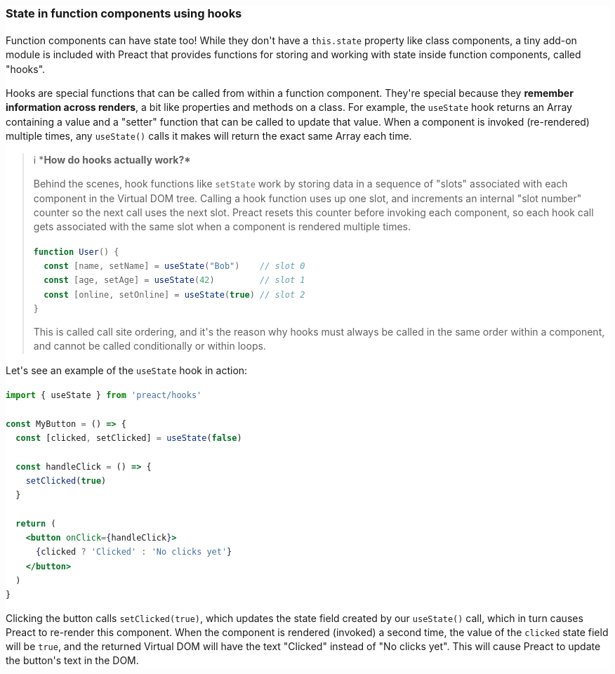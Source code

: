 ### State in function components using hooks

Function components can have state too! While they don't have a `this.state` property like class components, a tiny add-on module is included with Preact that provides functions for storing and working with state inside function components, called "hooks".

Hooks are special functions that can be called from within a function component. They're special because they **remember information across renders**, a bit like properties and methods on a class. For example, the `useState` hook returns an Array containing a value and a "setter" function that can be called to update that value. When a component is invoked (re-rendered) multiple times, any `useState()` calls it makes will return the exact same Array each time.

> ℹ️ ***How do hooks actually work?\***
>
> Behind the scenes, hook functions like `setState` work by storing data in a sequence of "slots" associated with each component in the Virtual DOM tree. Calling a hook function uses up one slot, and increments an internal "slot number" counter so the next call uses the next slot. Preact resets this counter before invoking each component, so each hook call gets associated with the same slot when a component is rendered multiple times.
>
> ```js
> function User() {
>   const [name, setName] = useState("Bob")    // slot 0
>   const [age, setAge] = useState(42)         // slot 1
>   const [online, setOnline] = useState(true) // slot 2
> }
> ```
>
> This is called call site ordering, and it's the reason why hooks must always be called in the same order within a component, and cannot be called conditionally or within loops.

Let's see an example of the `useState` hook in action:

```jsx
import { useState } from 'preact/hooks'

const MyButton = () => {
  const [clicked, setClicked] = useState(false)

  const handleClick = () => {
    setClicked(true)
  }

  return (
    <button onClick={handleClick}>
      {clicked ? 'Clicked' : 'No clicks yet'}
    </button>
  )
}
```

Clicking the button calls `setClicked(true)`, which updates the state field created by our `useState()` call, which in turn causes Preact to re-render this component. When the component is rendered (invoked) a second time, the value of the `clicked` state field will be `true`, and the returned Virtual DOM will have the text "Clicked" instead of "No clicks yet". This will cause Preact to update the button's text in the DOM.
